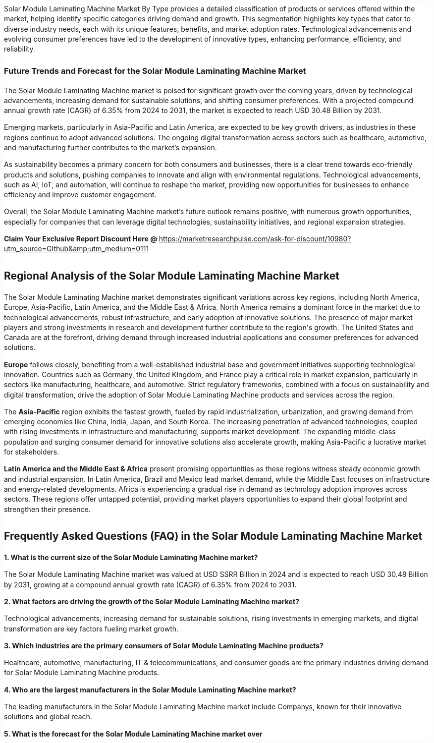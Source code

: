 Solar Module Laminating Machine Market By Type provides a detailed classification of products or services offered within the market, helping identify specific categories driving demand and growth. This segmentation highlights key types that cater to diverse industry needs, each with its unique features, benefits, and market adoption rates. Technological advancements and evolving consumer preferences have led to the development of innovative types, enhancing performance, efficiency, and reliability.</p><h3>Future Trends and Forecast for the Solar Module Laminating Machine Market</h3><p>The Solar Module Laminating Machine market is poised for significant growth over the coming years, driven by technological advancements, increasing demand for sustainable solutions, and shifting consumer preferences. With a projected compound annual growth rate (CAGR) of 6.35% from 2024 to 2031, the market is expected to reach USD 30.48 Billion by 2031.</p><p>Emerging markets, particularly in Asia-Pacific and Latin America, are expected to be key growth drivers, as industries in these regions continue to adopt advanced solutions. The ongoing digital transformation across sectors such as healthcare, automotive, and manufacturing further contributes to the market&rsquo;s expansion.</p><p>As sustainability becomes a primary concern for both consumers and businesses, there is a clear trend towards eco-friendly products and solutions, pushing companies to innovate and align with environmental regulations. Technological advancements, such as AI, IoT, and automation, will continue to reshape the market, providing new opportunities for businesses to enhance efficiency and improve customer engagement.</p><p>Overall, the Solar Module Laminating Machine market&rsquo;s future outlook remains positive, with numerous growth opportunities, especially for companies that can leverage digital technologies, sustainability initiatives, and regional expansion strategies.</p><p><strong>Claim Your Exclusive Report Discount Here @ </strong><a href="https://marketresearchpulse.com/ask-for-discount/10980?utm_source=GIthub&amp;utm_medium=0111">https://marketresearchpulse.com/ask-for-discount/10980?utm_source=GIthub&amp;utm_medium=0111</a></p><h2><strong>Regional Analysis of the Solar Module Laminating Machine Market</strong></h2><p>The Solar Module Laminating Machine market demonstrates significant variations across key regions, including North America, Europe, Asia-Pacific, Latin America, and the Middle East &amp; Africa. North America remains a dominant force in the market due to technological advancements, robust infrastructure, and early adoption of innovative solutions. The presence of major market players and strong investments in research and development further contribute to the region's growth. The United States and Canada are at the forefront, driving demand through increased industrial applications and consumer preferences for advanced solutions.</p><p><strong>Europe</strong> follows closely, benefiting from a well-established industrial base and government initiatives supporting technological innovation. Countries such as Germany, the United Kingdom, and France play a critical role in market expansion, particularly in sectors like manufacturing, healthcare, and automotive. Strict regulatory frameworks, combined with a focus on sustainability and digital transformation, drive the adoption of Solar Module Laminating Machine products and services across the region.</p><p>The <strong>Asia-Pacific</strong> region exhibits the fastest growth, fueled by rapid industrialization, urbanization, and growing demand from emerging economies like China, India, Japan, and South Korea. The increasing penetration of advanced technologies, coupled with rising investments in infrastructure and manufacturing, supports market development. The expanding middle-class population and surging consumer demand for innovative solutions also accelerate growth, making Asia-Pacific a lucrative market for stakeholders.</p><p><strong>Latin America and the Middle East &amp; Africa</strong> present promising opportunities as these regions witness steady economic growth and industrial expansion. In Latin America, Brazil and Mexico lead market demand, while the Middle East focuses on infrastructure and energy-related developments. Africa is experiencing a gradual rise in demand as technology adoption improves across sectors. These regions offer untapped potential, providing market players opportunities to expand their global footprint and strengthen their presence.</p><h2><strong>Frequently Asked Questions (FAQ) in the Solar Module Laminating Machine Market</strong></h2><p><strong>1. What is the current size of the Solar Module Laminating Machine market?</strong></p><p>The Solar Module Laminating Machine market was valued at USD SSRR Billion in 2024 and is expected to reach USD 30.48 Billion by 2031, growing at a compound annual growth rate (CAGR) of 6.35% from 2024 to 2031.</p><p><strong>2. What factors are driving the growth of the Solar Module Laminating Machine market?</strong></p><p>Technological advancements, increasing demand for sustainable solutions, rising investments in emerging markets, and digital transformation are key factors fueling market growth.</p><p><strong>3. Which industries are the primary consumers of Solar Module Laminating Machine products?</strong></p><p>Healthcare, automotive, manufacturing, IT &amp; telecommunications, and consumer goods are the primary industries driving demand for Solar Module Laminating Machine products.</p><p><strong>4. Who are the largest manufacturers in the Solar Module Laminating Machine market?</strong></p><p>The leading manufacturers in the Solar Module Laminating Machine market include Companys, known for their innovative solutions and global reach.</p><p><strong>5. What is the forecast for the Solar Module Laminating Machine market over